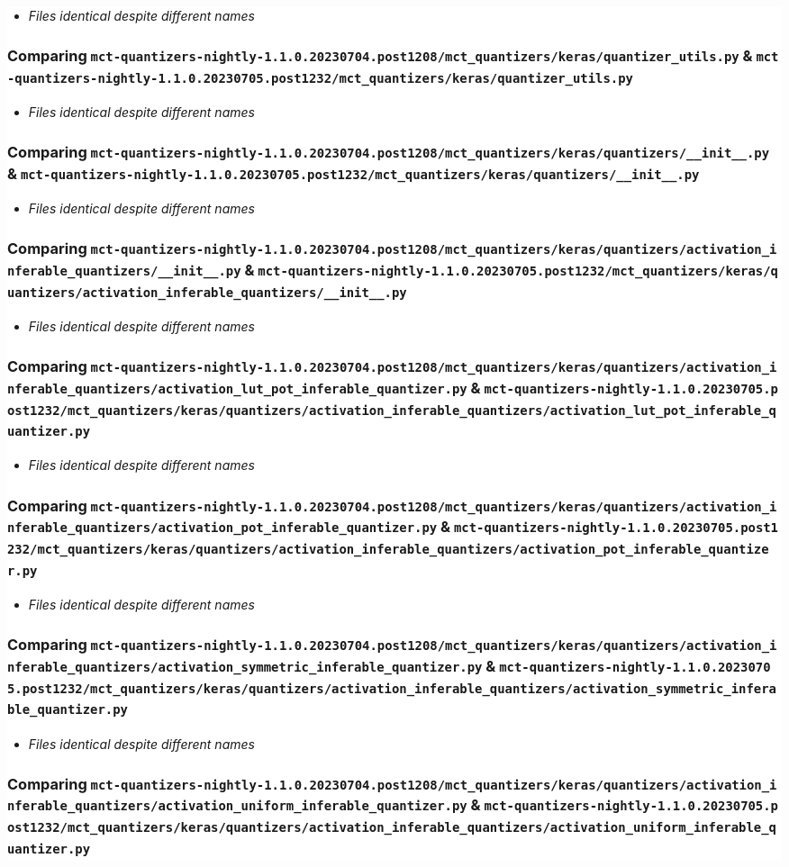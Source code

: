  * *Files identical despite different names*

### Comparing `mct-quantizers-nightly-1.1.0.20230704.post1208/mct_quantizers/keras/quantizer_utils.py` & `mct-quantizers-nightly-1.1.0.20230705.post1232/mct_quantizers/keras/quantizer_utils.py`

 * *Files identical despite different names*

### Comparing `mct-quantizers-nightly-1.1.0.20230704.post1208/mct_quantizers/keras/quantizers/__init__.py` & `mct-quantizers-nightly-1.1.0.20230705.post1232/mct_quantizers/keras/quantizers/__init__.py`

 * *Files identical despite different names*

### Comparing `mct-quantizers-nightly-1.1.0.20230704.post1208/mct_quantizers/keras/quantizers/activation_inferable_quantizers/__init__.py` & `mct-quantizers-nightly-1.1.0.20230705.post1232/mct_quantizers/keras/quantizers/activation_inferable_quantizers/__init__.py`

 * *Files identical despite different names*

### Comparing `mct-quantizers-nightly-1.1.0.20230704.post1208/mct_quantizers/keras/quantizers/activation_inferable_quantizers/activation_lut_pot_inferable_quantizer.py` & `mct-quantizers-nightly-1.1.0.20230705.post1232/mct_quantizers/keras/quantizers/activation_inferable_quantizers/activation_lut_pot_inferable_quantizer.py`

 * *Files identical despite different names*

### Comparing `mct-quantizers-nightly-1.1.0.20230704.post1208/mct_quantizers/keras/quantizers/activation_inferable_quantizers/activation_pot_inferable_quantizer.py` & `mct-quantizers-nightly-1.1.0.20230705.post1232/mct_quantizers/keras/quantizers/activation_inferable_quantizers/activation_pot_inferable_quantizer.py`

 * *Files identical despite different names*

### Comparing `mct-quantizers-nightly-1.1.0.20230704.post1208/mct_quantizers/keras/quantizers/activation_inferable_quantizers/activation_symmetric_inferable_quantizer.py` & `mct-quantizers-nightly-1.1.0.20230705.post1232/mct_quantizers/keras/quantizers/activation_inferable_quantizers/activation_symmetric_inferable_quantizer.py`

 * *Files identical despite different names*

### Comparing `mct-quantizers-nightly-1.1.0.20230704.post1208/mct_quantizers/keras/quantizers/activation_inferable_quantizers/activation_uniform_inferable_quantizer.py` & `mct-quantizers-nightly-1.1.0.20230705.post1232/mct_quantizers/keras/quantizers/activation_inferable_quantizers/activation_uniform_inferable_quantizer.py`
